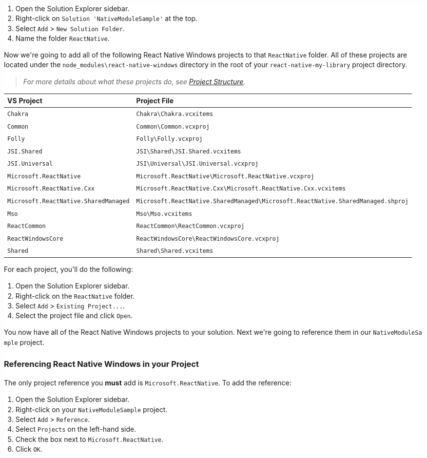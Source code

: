 1. Open the Solution Explorer sidebar.
1. Right-click on `Solution 'NativeModuleSample'` at the top.
1. Select `Add` > `New Solution Folder`.
1. Name the folder `ReactNative`.

Now we're going to add all of the following React Native Windows projects to that `ReactNative` folder. All of these projects are located under the `node_modules\react-native-windows` directory in the root of your `react-native-my-library` project directory.

> _For more details about what these projects do, see [Project Structure](project-structure.md)._

| VS Project                            | Project File                                                                     |
| :------------------------------------ | :------------------------------------------------------------------------------- |
| `Chakra`                              | `Chakra\Chakra.vcxitems`                                                         |
| `Common`                              | `Common\Common.vcxproj`                                                          |
| `Folly`                               | `Folly\Folly.vcxproj`                                                            |
| `JSI.Shared`                          | `JSI\Shared\JSI.Shared.vcxitems`                                                 |
| `JSI.Universal`                       | `JSI\Universal\JSI.Universal.vcxproj`                                            |
| `Microsoft.ReactNative`               | `Microsoft.ReactNative\Microsoft.ReactNative.vcxproj`                            |
| `Microsoft.ReactNative.Cxx`           | `Microsoft.ReactNative.Cxx\Microsoft.ReactNative.Cxx.vcxitems`                   |
| `Microsoft.ReactNative.SharedManaged` | `Microsoft.ReactNative.SharedManaged\Microsoft.ReactNative.SharedManaged.shproj` |
| `Mso`                                 | `Mso\Mso.vcxitems`                                                               |
| `ReactCommon`                         | `ReactCommon\ReactCommon.vcxproj`                                                |
| `ReactWindowsCore`                    | `ReactWindowsCore\ReactWindowsCore.vcxproj`                                      |
| `Shared`                              | `Shared\Shared.vcxitems`                                                         |

For each project, you'll do the following:

1. Open the Solution Explorer sidebar.
1. Right-click on the `ReactNative` folder.
1. Select `Add` > `Existing Project...`.
1. Select the project file and click `Open`.

You now have all of the React Native Windows projects to your solution. Next we're going to reference them in our `NativeModuleSample` project.

### Referencing React Native Windows in your Project

The only project reference you **must** add is `Microsoft.ReactNative`. To add the reference:

1. Open the Solution Explorer sidebar.
1. Right-click on your `NativeModuleSample` project.
1. Select `Add` > `Reference`.
1. Select `Projects` on the left-hand side.
1. Check the box next to `Microsoft.ReactNative`.
1. Click `OK`.
